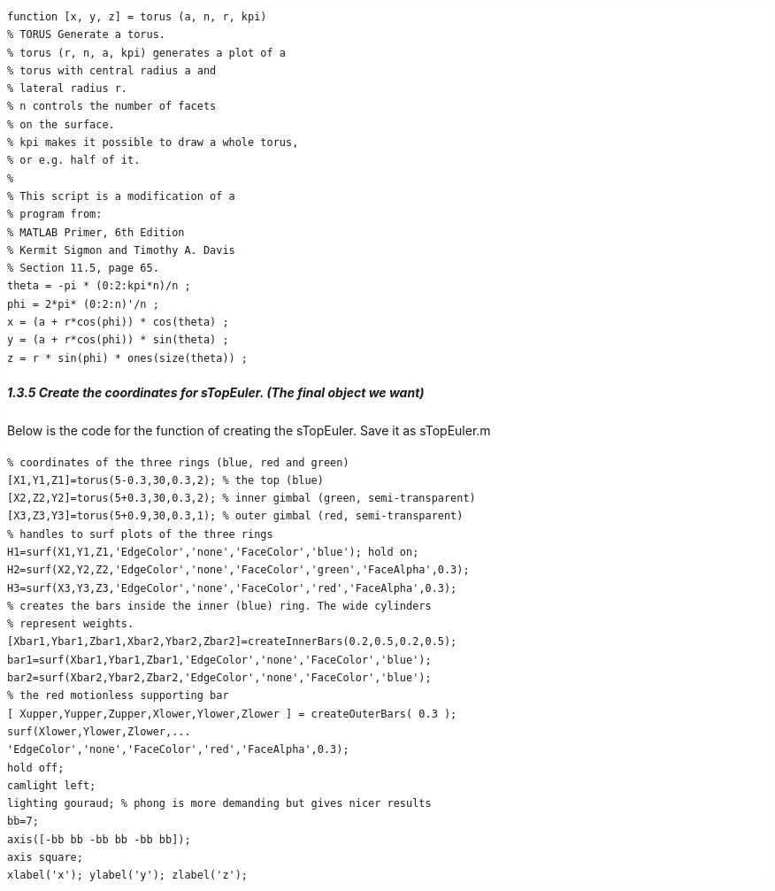 
```
function [x, y, z] = torus (a, n, r, kpi)
% TORUS Generate a torus.
% torus (r, n, a, kpi) generates a plot of a
% torus with central radius a and
% lateral radius r.
% n controls the number of facets
% on the surface.
% kpi makes it possible to draw a whole torus,
% or e.g. half of it.
%
% This script is a modification of a
% program from:
% MATLAB Primer, 6th Edition
% Kermit Sigmon and Timothy A. Davis
% Section 11.5, page 65.
theta = -pi * (0:2:kpi*n)/n ;
phi = 2*pi* (0:2:n)'/n ;
x = (a + r*cos(phi)) * cos(theta) ;
y = (a + r*cos(phi)) * sin(theta) ;
z = r * sin(phi) * ones(size(theta)) ;

```



##### 1.3.5 Create the coordinates for sTopEuler. (The final object we want)



Below is the code for the function of creating the sTopEuler. Save it as  sTopEuler.m




```
% coordinates of the three rings (blue, red and green)
[X1,Y1,Z1]=torus(5-0.3,30,0.3,2); % the top (blue)
[X2,Z2,Y2]=torus(5+0.3,30,0.3,2); % inner gimbal (green, semi-transparent)
[X3,Z3,Y3]=torus(5+0.9,30,0.3,1); % outer gimbal (red, semi-transparent)
% handles to surf plots of the three rings
H1=surf(X1,Y1,Z1,'EdgeColor','none','FaceColor','blue'); hold on;
H2=surf(X2,Y2,Z2,'EdgeColor','none','FaceColor','green','FaceAlpha',0.3);
H3=surf(X3,Y3,Z3,'EdgeColor','none','FaceColor','red','FaceAlpha',0.3);
% creates the bars inside the inner (blue) ring. The wide cylinders
% represent weights.
[Xbar1,Ybar1,Zbar1,Xbar2,Ybar2,Zbar2]=createInnerBars(0.2,0.5,0.2,0.5);
bar1=surf(Xbar1,Ybar1,Zbar1,'EdgeColor','none','FaceColor','blue');
bar2=surf(Xbar2,Ybar2,Zbar2,'EdgeColor','none','FaceColor','blue');
% the red motionless supporting bar
[ Xupper,Yupper,Zupper,Xlower,Ylower,Zlower ] = createOuterBars( 0.3 );
surf(Xlower,Ylower,Zlower,...
'EdgeColor','none','FaceColor','red','FaceAlpha',0.3);
hold off;
camlight left;
lighting gouraud; % phong is more demanding but gives nicer results
bb=7;
axis([-bb bb -bb bb -bb bb]);
axis square;
xlabel('x'); ylabel('y'); zlabel('z');
```
